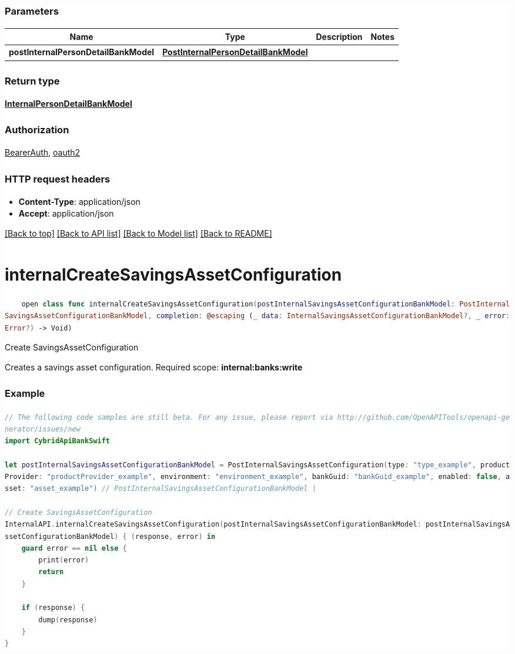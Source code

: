 ### Parameters

Name | Type | Description  | Notes
------------- | ------------- | ------------- | -------------
 **postInternalPersonDetailBankModel** | [**PostInternalPersonDetailBankModel**](PostInternalPersonDetailBankModel.md) |  | 

### Return type

[**InternalPersonDetailBankModel**](InternalPersonDetailBankModel.md)

### Authorization

[BearerAuth](../README.md#BearerAuth), [oauth2](../README.md#oauth2)

### HTTP request headers

 - **Content-Type**: application/json
 - **Accept**: application/json

[[Back to top]](#) [[Back to API list]](../README.md#documentation-for-api-endpoints) [[Back to Model list]](../README.md#documentation-for-models) [[Back to README]](../README.md)

# **internalCreateSavingsAssetConfiguration**
```swift
    open class func internalCreateSavingsAssetConfiguration(postInternalSavingsAssetConfigurationBankModel: PostInternalSavingsAssetConfigurationBankModel, completion: @escaping (_ data: InternalSavingsAssetConfigurationBankModel?, _ error: Error?) -> Void)
```

Create SavingsAssetConfiguration

Creates a savings asset configuration.  Required scope: **internal:banks:write**

### Example
```swift
// The following code samples are still beta. For any issue, please report via http://github.com/OpenAPITools/openapi-generator/issues/new
import CybridApiBankSwift

let postInternalSavingsAssetConfigurationBankModel = PostInternalSavingsAssetConfiguration(type: "type_example", productProvider: "productProvider_example", environment: "environment_example", bankGuid: "bankGuid_example", enabled: false, asset: "asset_example") // PostInternalSavingsAssetConfigurationBankModel | 

// Create SavingsAssetConfiguration
InternalAPI.internalCreateSavingsAssetConfiguration(postInternalSavingsAssetConfigurationBankModel: postInternalSavingsAssetConfigurationBankModel) { (response, error) in
    guard error == nil else {
        print(error)
        return
    }

    if (response) {
        dump(response)
    }
}
```

